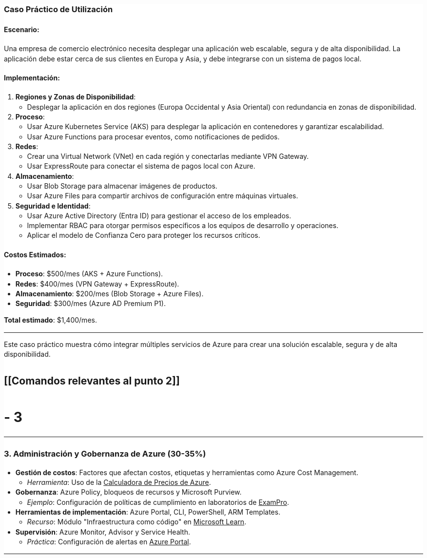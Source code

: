 
### **Caso Práctico de Utilización**

#### **Escenario**:
Una empresa de comercio electrónico necesita desplegar una aplicación web escalable, segura y de alta disponibilidad. La aplicación debe estar cerca de sus clientes en Europa y Asia, y debe integrarse con un sistema de pagos local.

#### **Implementación**:
1. **Regiones y Zonas de Disponibilidad**:
   - Desplegar la aplicación en dos regiones (Europa Occidental y Asia Oriental) con redundancia en zonas de disponibilidad.
2. **Proceso**:
   - Usar Azure Kubernetes Service (AKS) para desplegar la aplicación en contenedores y garantizar escalabilidad.
   - Usar Azure Functions para procesar eventos, como notificaciones de pedidos.
3. **Redes**:
   - Crear una Virtual Network (VNet) en cada región y conectarlas mediante VPN Gateway.
   - Usar ExpressRoute para conectar el sistema de pagos local con Azure.
4. **Almacenamiento**:
   - Usar Blob Storage para almacenar imágenes de productos.
   - Usar Azure Files para compartir archivos de configuración entre máquinas virtuales.
5. **Seguridad e Identidad**:
   - Usar Azure Active Directory (Entra ID) para gestionar el acceso de los empleados.
   - Implementar RBAC para otorgar permisos específicos a los equipos de desarrollo y operaciones.
   - Aplicar el modelo de Confianza Cero para proteger los recursos críticos.

#### **Costos Estimados**:
- **Proceso**: $500/mes (AKS + Azure Functions).
- **Redes**: $400/mes (VPN Gateway + ExpressRoute).
- **Almacenamiento**: $200/mes (Blob Storage + Azure Files).
- **Seguridad**: $300/mes (Azure AD Premium P1).

**Total estimado**: $1,400/mes.

---

Este caso práctico muestra cómo integrar múltiples servicios de Azure para crear una solución escalable, segura y de alta disponibilidad.

## [[Comandos relevantes al punto 2]]


# - 3


---

### **3. Administración y Gobernanza de Azure (30-35%)** 
- **Gestión de costos**: Factores que afectan costos, etiquetas y herramientas como Azure Cost Management.  
  - *Herramienta*: Uso de la [Calculadora de Precios de Azure](https://azure.microsoft.com/es-es/pricing/calculator/).  
- **Gobernanza**: Azure Policy, bloqueos de recursos y Microsoft Purview.  
  - *Ejemplo*: Configuración de políticas de cumplimiento en laboratorios de [ExamPro](https://es.exampro.co/az-900).  
- **Herramientas de implementación**: Azure Portal, CLI, PowerShell, ARM Templates.  
  - *Recurso*: Módulo "Infraestructura como código" en [Microsoft Learn](https://learn.microsoft.com/es-es/training/modules/intro-to-azure-fundamentals/).  
- **Supervisión**: Azure Monitor, Advisor y Service Health.  
  - *Práctica*: Configuración de alertas en [Azure Portal](https://portal.azure.com/).  

---